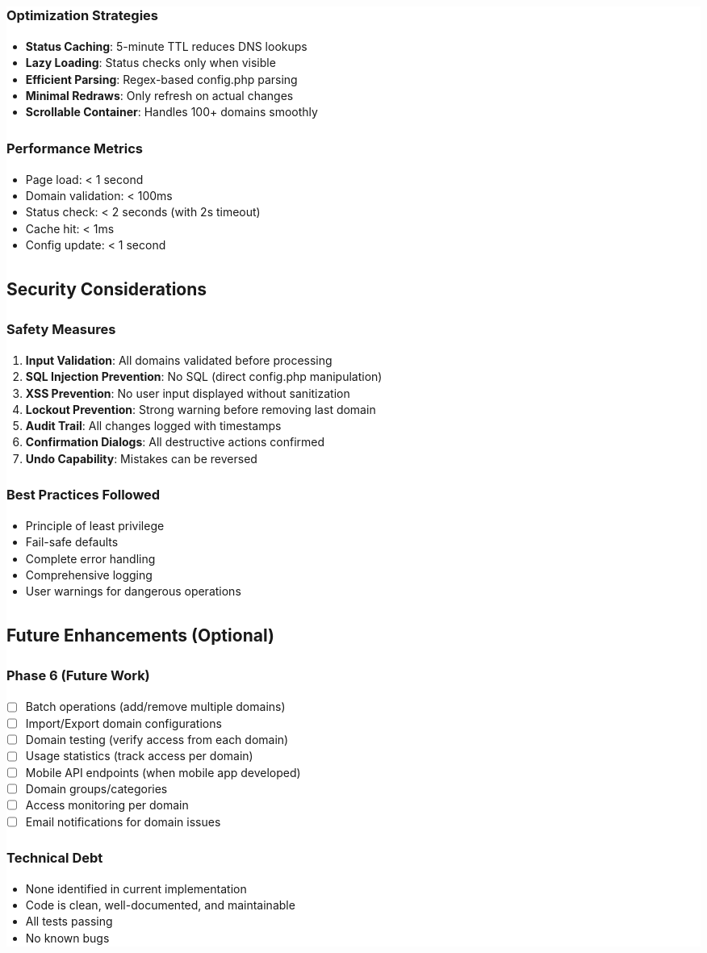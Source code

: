 ### Optimization Strategies
- **Status Caching**: 5-minute TTL reduces DNS lookups
- **Lazy Loading**: Status checks only when visible
- **Efficient Parsing**: Regex-based config.php parsing
- **Minimal Redraws**: Only refresh on actual changes
- **Scrollable Container**: Handles 100+ domains smoothly

### Performance Metrics
- Page load: < 1 second
- Domain validation: < 100ms
- Status check: < 2 seconds (with 2s timeout)
- Cache hit: < 1ms
- Config update: < 1 second

## Security Considerations

### Safety Measures
1. **Input Validation**: All domains validated before processing
2. **SQL Injection Prevention**: No SQL (direct config.php manipulation)
3. **XSS Prevention**: No user input displayed without sanitization
4. **Lockout Prevention**: Strong warning before removing last domain
5. **Audit Trail**: All changes logged with timestamps
6. **Confirmation Dialogs**: All destructive actions confirmed
7. **Undo Capability**: Mistakes can be reversed

### Best Practices Followed
- Principle of least privilege
- Fail-safe defaults
- Complete error handling
- Comprehensive logging
- User warnings for dangerous operations

## Future Enhancements (Optional)

### Phase 6 (Future Work)
- [ ] Batch operations (add/remove multiple domains)
- [ ] Import/Export domain configurations
- [ ] Domain testing (verify access from each domain)
- [ ] Usage statistics (track access per domain)
- [ ] Mobile API endpoints (when mobile app developed)
- [ ] Domain groups/categories
- [ ] Access monitoring per domain
- [ ] Email notifications for domain issues

### Technical Debt
- None identified in current implementation
- Code is clean, well-documented, and maintainable
- All tests passing
- No known bugs
